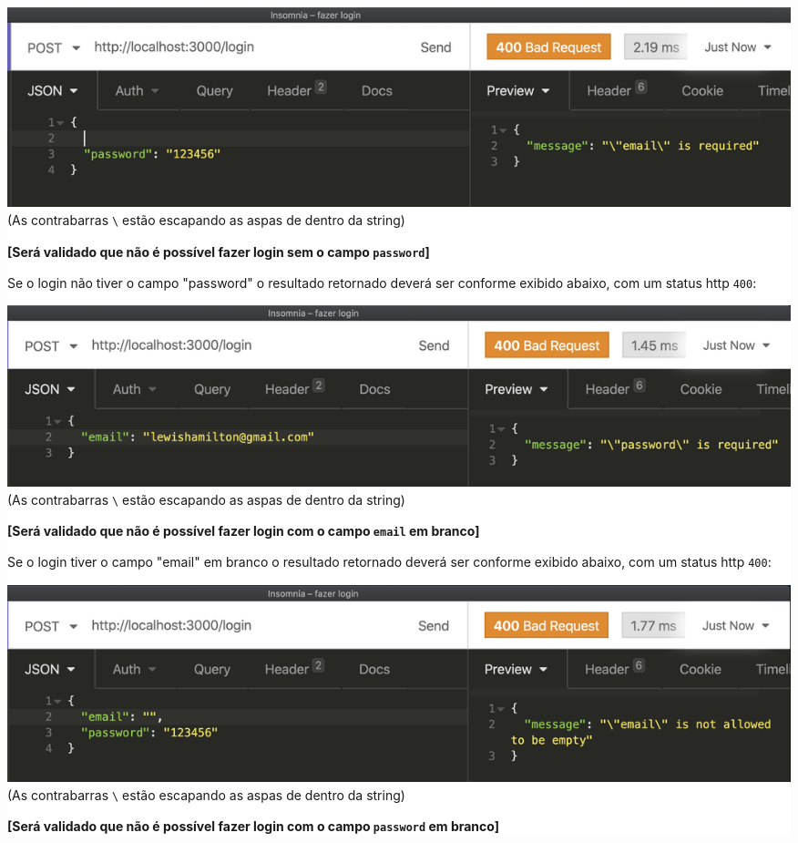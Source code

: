 ![Sem login](./public/sememaillogin.png)
(As contrabarras `\` estão escapando as aspas de dentro da string)

**[Será validado que não é possível fazer login sem o campo `password`]**

Se o login não tiver o campo "password" o resultado retornado deverá ser conforme exibido abaixo, com um status http `400`:

![Sem senha](./public/semsenhalogin.png)
(As contrabarras `\` estão escapando as aspas de dentro da string)

**[Será validado que não é possível fazer login com o campo `email` em branco]**

Se o login tiver o campo "email" em branco o resultado retornado deverá ser conforme exibido abaixo, com um status http `400`:

![Email em branco](./public/emailbrancologin.png)
(As contrabarras `\` estão escapando as aspas de dentro da string)

**[Será validado que não é possível fazer login com o campo `password` em branco]**
